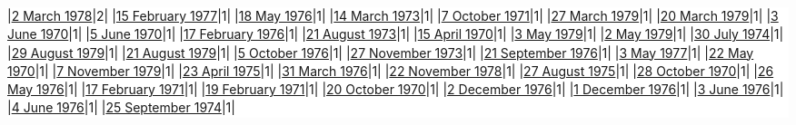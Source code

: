 |[2 March 1978](https://historichansard.net/hofreps/1978/19780302_reps_31_hor108/)|2|
|[15 February 1977](https://historichansard.net/hofreps/1977/19770215_reps_30_hor103_c1/)|1|
|[18 May 1976](https://historichansard.net/hofreps/1976/19760518_reps_30_hor99/)|1|
|[14 March 1973](https://historichansard.net/hofreps/1973/19730314_reps_28_hor82/)|1|
|[7 October 1971](https://historichansard.net/hofreps/1971/19711007_reps_27_hor74/)|1|
|[27 March 1979](https://historichansard.net/hofreps/1979/19790327_reps_31_hor113/)|1|
|[20 March 1979](https://historichansard.net/hofreps/1979/19790320_reps_31_hor113/)|1|
|[3 June 1970](https://historichansard.net/hofreps/1970/19700603_reps_27_hor68/)|1|
|[5 June 1970](https://historichansard.net/hofreps/1970/19700605_reps_27_hor68/)|1|
|[17 February 1976](https://historichansard.net/hofreps/1976/19760217_reps_30_hor98/)|1|
|[21 August 1973](https://historichansard.net/hofreps/1973/19730821_reps_28_hor85/)|1|
|[15 April 1970](https://historichansard.net/hofreps/1970/19700415_reps_27_hor66/)|1|
|[3 May 1979](https://historichansard.net/hofreps/1979/19790503_reps_31_hor114/)|1|
|[2 May 1979](https://historichansard.net/hofreps/1979/19790502_reps_31_hor114/)|1|
|[30 July 1974](https://historichansard.net/hofreps/1974/19740730_reps_29_hor89/)|1|
|[29 August 1979](https://historichansard.net/hofreps/1979/19790829_reps_31_hor115/)|1|
|[21 August 1979](https://historichansard.net/hofreps/1979/19790821_reps_31_hor115/)|1|
|[5 October 1976](https://historichansard.net/hofreps/1976/19761005_reps_30_hor101/)|1|
|[27 November 1973](https://historichansard.net/hofreps/1973/19731127_reps_28_hor87/)|1|
|[21 September 1976](https://historichansard.net/hofreps/1976/19760921_reps_30_hor100/)|1|
|[3 May 1977](https://historichansard.net/hofreps/1977/19770503_reps_30_hor105/)|1|
|[22 May 1970](https://historichansard.net/hofreps/1970/19700522_reps_27_hor67/)|1|
|[7 November 1979](https://historichansard.net/hofreps/1979/19791107_reps_31_hor116/)|1|
|[23 April 1975](https://historichansard.net/hofreps/1975/19750423_reps_29_hor94/)|1|
|[31 March 1976](https://historichansard.net/hofreps/1976/19760331_reps_30_hor98/)|1|
|[22 November 1978](https://historichansard.net/hofreps/1978/19781122_reps_31_hor112/)|1|
|[27 August 1975](https://historichansard.net/hofreps/1975/19750827_reps_29_hor96/)|1|
|[28 October 1970](https://historichansard.net/hofreps/1970/19701028_reps_27_hor70/)|1|
|[26 May 1976](https://historichansard.net/hofreps/1976/19760526_reps_30_hor99/)|1|
|[17 February 1971](https://historichansard.net/hofreps/1971/19710217_reps_27_hor71/)|1|
|[19 February 1971](https://historichansard.net/hofreps/1971/19710219_reps_27_hor71/)|1|
|[20 October 1970](https://historichansard.net/hofreps/1970/19701020_reps_27_hor70/)|1|
|[2 December 1976](https://historichansard.net/hofreps/1976/19761202_reps_30_hor102/)|1|
|[1 December 1976](https://historichansard.net/hofreps/1976/19761201_reps_30_hor102/)|1|
|[3 June 1976](https://historichansard.net/hofreps/1976/19760603_reps_30_hor99/)|1|
|[4 June 1976](https://historichansard.net/hofreps/1976/19760604_reps_30_hor99/)|1|
|[25 September 1974](https://historichansard.net/hofreps/1974/19740925_reps_29_hor90/)|1|